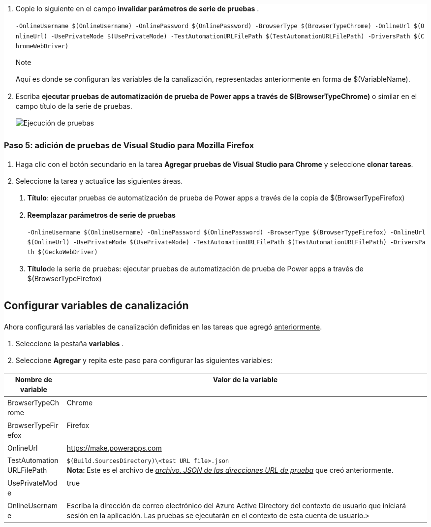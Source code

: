 1. Copie lo siguiente en el campo **invalidar parámetros de serie de pruebas** .

    ```
    -OnlineUsername $(OnlineUsername) -OnlinePassword $(OnlinePassword) -BrowserType $(BrowserTypeChrome) -OnlineUrl $(OnlineUrl) -UsePrivateMode $(UsePrivateMode) -TestAutomationURLFilePath $(TestAutomationURLFilePath) -DriversPath $(ChromeWebDriver)
    ```

    > [!NOTE]
    > Aquí es donde se configuran las variables de la canalización, representadas anteriormente en forma de \$(VariableName).

1. Escriba **ejecutar pruebas de automatización de prueba de Power apps a través de \$(BrowserTypeChrome)** o similar en el campo título de la serie de pruebas.

    ![Ejecución de pruebas](media/test-studio-classic-pipeline-editor/test-run.png)

### <a name="step-5---add-visual-studio-tests-for-mozilla-firefox"></a>Paso 5: adición de pruebas de Visual Studio para Mozilla Firefox

1. Haga clic con el botón secundario en la tarea **Agregar pruebas de Visual Studio para Chrome** y seleccione **clonar tareas**.

1. Seleccione la tarea y actualice las siguientes áreas.

    1. **Título**: ejecutar pruebas de automatización de prueba de Power apps a través de la copia de \$(BrowserTypeFirefox)

    1.  **Reemplazar parámetros de serie de pruebas**

        ```
        -OnlineUsername $(OnlineUsername) -OnlinePassword $(OnlinePassword) -BrowserType $(BrowserTypeFirefox) -OnlineUrl $(OnlineUrl) -UsePrivateMode $(UsePrivateMode) -TestAutomationURLFilePath $(TestAutomationURLFilePath) -DriversPath $(GeckoWebDriver)
        ```

    1.  **Título**de la serie de pruebas: ejecutar pruebas de automatización de prueba de Power apps a través de \$(BrowserTypeFirefox)

## <a name="configure-pipeline-variables"></a>Configurar variables de canalización

Ahora configurará las variables de canalización definidas en las tareas que agregó [anteriormente](#add-tasks-to-the-pipeline).

1. Seleccione la pestaña **variables** .

2. Seleccione **Agregar** y repita este paso para configurar las siguientes variables:

| Nombre de variable             | Valor de la variable                                                                                                                 |
|---------------------------|--------------------------------------------------------------------------------------------------------------------------------|
| BrowserTypeChrome         | Chrome                                                                                                                         |
| BrowserTypeFirefox        | Firefox                                                                                                                        |
| OnlineUrl                 | <https://make.powerapps.com>                                                                                                   |
| TestAutomationURLFilePath | ```$(Build.SourcesDirectory)\<test URL file>.json``` <br>**Nota:** Este es el archivo de [*archivo. JSON de las direcciones URL de prueba*](#step-2---create-test-url-json-file) que creó anteriormente.                      |
| UsePrivateMode            | true                                                                                                                           |
| OnlineUsername            | Escriba la dirección de correo electrónico del Azure Active Directory del contexto de usuario que iniciará sesión en la aplicación. Las pruebas se ejecutarán en el contexto de esta cuenta de usuario.\> |
